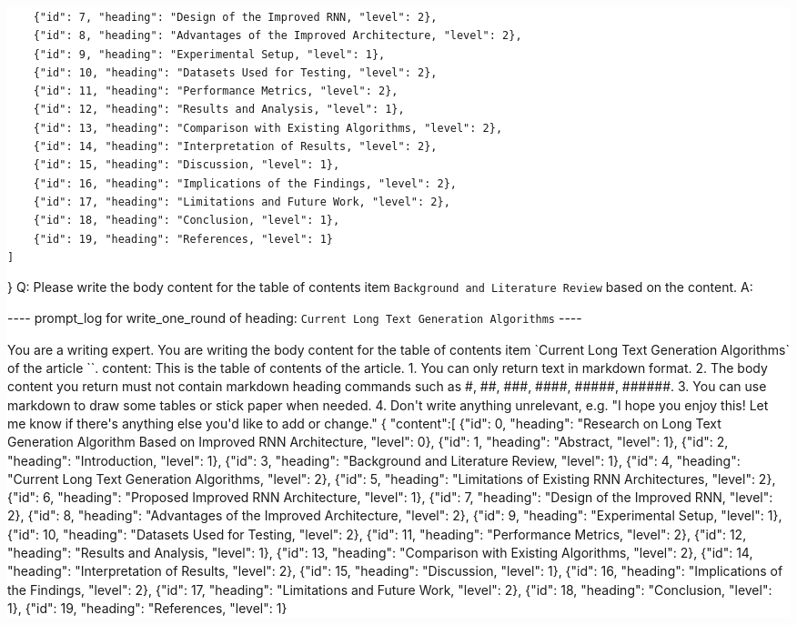		{"id": 7, "heading": "Design of the Improved RNN, "level": 2},
		{"id": 8, "heading": "Advantages of the Improved Architecture, "level": 2},
		{"id": 9, "heading": "Experimental Setup, "level": 1},
		{"id": 10, "heading": "Datasets Used for Testing, "level": 2},
		{"id": 11, "heading": "Performance Metrics, "level": 2},
		{"id": 12, "heading": "Results and Analysis, "level": 1},
		{"id": 13, "heading": "Comparison with Existing Algorithms, "level": 2},
		{"id": 14, "heading": "Interpretation of Results, "level": 2},
		{"id": 15, "heading": "Discussion, "level": 1},
		{"id": 16, "heading": "Implications of the Findings, "level": 2},
		{"id": 17, "heading": "Limitations and Future Work, "level": 2},
		{"id": 18, "heading": "Conclusion, "level": 1},
		{"id": 19, "heading": "References, "level": 1}
	]
}
</content>
<task>
Q: Please write the body content for the table of contents item `Background and Literature Review` based on the content.
A:


---- prompt_log for write_one_round of heading: `Current Long Text Generation Algorithms` ----

<role>
You are a writing expert.
</role>
<rule>
You are writing the body content for the table of contents item `Current Long Text Generation Algorithms` of the article `<Research on Long Text Generation Algorithm Based on Improved RNN Architecture>`.
content: This is the table of contents of the article.
</rule>
<constraints>
1. You can only return text in markdown format.
2. The body content you return must not contain markdown heading commands such as #, ##, ###, ####, #####, ######.
3. You can use markdown to draw some tables or stick paper when needed.
4. Don't write anything unrelevant, e.g. "I hope you enjoy this! Let me know if there's anything else you'd like to add or change."
</constraints>
<content>
{
	"content":[
		{"id": 0, "heading": "Research on Long Text Generation Algorithm Based on Improved RNN Architecture, "level": 0},
		{"id": 1, "heading": "Abstract, "level": 1},
		{"id": 2, "heading": "Introduction, "level": 1},
		{"id": 3, "heading": "Background and Literature Review, "level": 1},
		{"id": 4, "heading": "Current Long Text Generation Algorithms, "level": 2},
		{"id": 5, "heading": "Limitations of Existing RNN Architectures, "level": 2},
		{"id": 6, "heading": "Proposed Improved RNN Architecture, "level": 1},
		{"id": 7, "heading": "Design of the Improved RNN, "level": 2},
		{"id": 8, "heading": "Advantages of the Improved Architecture, "level": 2},
		{"id": 9, "heading": "Experimental Setup, "level": 1},
		{"id": 10, "heading": "Datasets Used for Testing, "level": 2},
		{"id": 11, "heading": "Performance Metrics, "level": 2},
		{"id": 12, "heading": "Results and Analysis, "level": 1},
		{"id": 13, "heading": "Comparison with Existing Algorithms, "level": 2},
		{"id": 14, "heading": "Interpretation of Results, "level": 2},
		{"id": 15, "heading": "Discussion, "level": 1},
		{"id": 16, "heading": "Implications of the Findings, "level": 2},
		{"id": 17, "heading": "Limitations and Future Work, "level": 2},
		{"id": 18, "heading": "Conclusion, "level": 1},
		{"id": 19, "heading": "References, "level": 1}